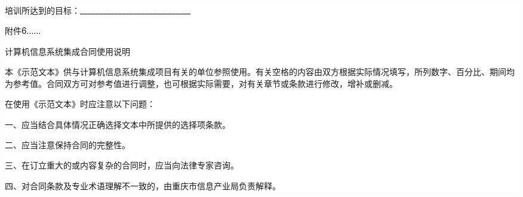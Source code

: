    



   



   



   



   



   



  

 







培训所达到的目标：_____________________________




附件6……




计算机信息系统集成合同使用说明




本《示范文本》供与计算机信息系统集成项目有关的单位参照使用。有关空格的内容由双方根据实际情况填写，所列数字、百分比、期间均为参考值。合同双方可对参考值进行调整，也可根据实际需要，对有关章节或条款进行修改，增补或删减。




在使用《示范文本》时应注意以下问题：




一、应当结合具体情况正确选择文本中所提供的选择项条款。




二、应当注意保持合同的完整性。




三、在订立重大的或内容复杂的合同时，应当向法律专家咨询。




四、对合同条款及专业术语理解不一致的，由重庆市信息产业局负责解释。

 


 

 
 
 
 
 
  


  
 

  


  


  
 
 
 
 

